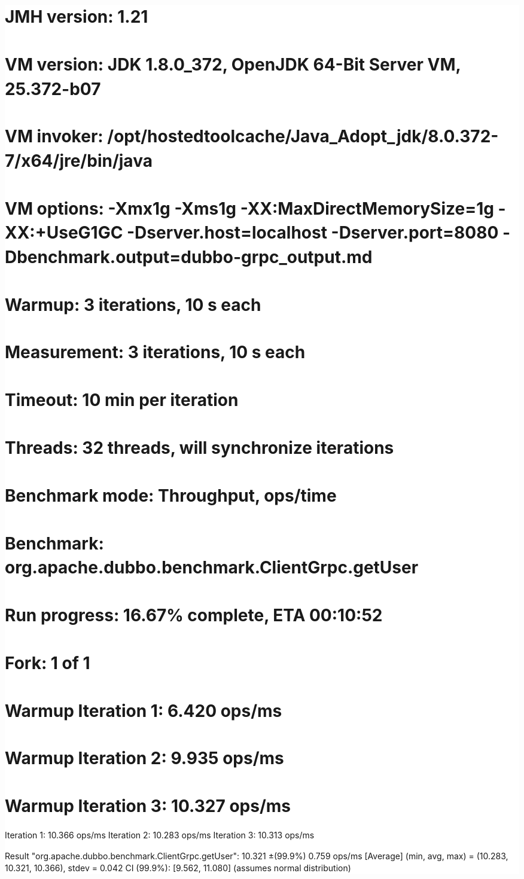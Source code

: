 
# JMH version: 1.21
# VM version: JDK 1.8.0_372, OpenJDK 64-Bit Server VM, 25.372-b07
# VM invoker: /opt/hostedtoolcache/Java_Adopt_jdk/8.0.372-7/x64/jre/bin/java
# VM options: -Xmx1g -Xms1g -XX:MaxDirectMemorySize=1g -XX:+UseG1GC -Dserver.host=localhost -Dserver.port=8080 -Dbenchmark.output=dubbo-grpc_output.md
# Warmup: 3 iterations, 10 s each
# Measurement: 3 iterations, 10 s each
# Timeout: 10 min per iteration
# Threads: 32 threads, will synchronize iterations
# Benchmark mode: Throughput, ops/time
# Benchmark: org.apache.dubbo.benchmark.ClientGrpc.getUser

# Run progress: 16.67% complete, ETA 00:10:52
# Fork: 1 of 1
# Warmup Iteration   1: 6.420 ops/ms
# Warmup Iteration   2: 9.935 ops/ms
# Warmup Iteration   3: 10.327 ops/ms
Iteration   1: 10.366 ops/ms
Iteration   2: 10.283 ops/ms
Iteration   3: 10.313 ops/ms


Result "org.apache.dubbo.benchmark.ClientGrpc.getUser":
  10.321 ±(99.9%) 0.759 ops/ms [Average]
  (min, avg, max) = (10.283, 10.321, 10.366), stdev = 0.042
  CI (99.9%): [9.562, 11.080] (assumes normal distribution)
